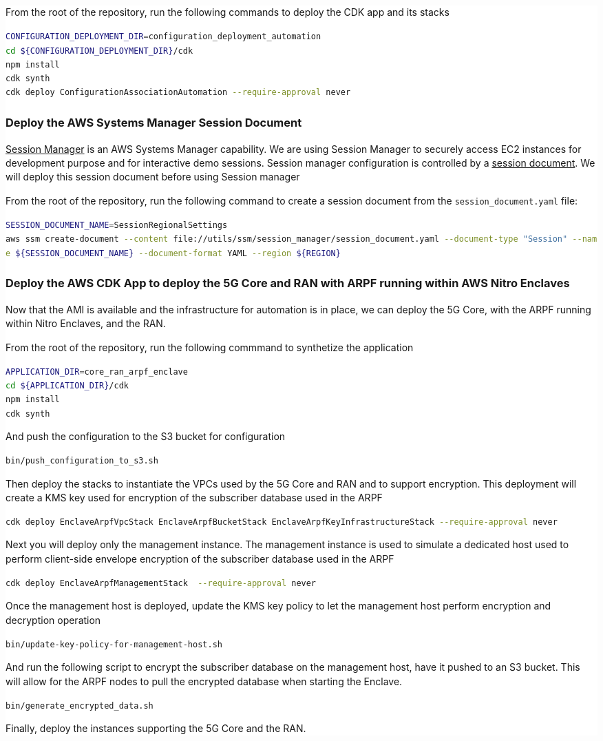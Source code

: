 From the root of the repository, run the following commands to deploy the CDK app and its stacks
```bash
CONFIGURATION_DEPLOYMENT_DIR=configuration_deployment_automation
cd ${CONFIGURATION_DEPLOYMENT_DIR}/cdk
npm install
cdk synth
cdk deploy ConfigurationAssociationAutomation --require-approval never
```

### Deploy the AWS Systems Manager Session Document

[Session Manager](https://docs.aws.amazon.com/systems-manager/latest/userguide/session-manager.html) is an AWS Systems Manager capability. We are using Session Manager to securely access EC2 instances for development purpose and for interactive demo sessions. Session manager configuration is controlled by a [session document](https://docs.aws.amazon.com/systems-manager/latest/userguide/session-manager-schema.html). We will deploy this session document before using Session manager

From the root of the repository, run the following command to create a session document from the `session_document.yaml` file:
```bash
SESSION_DOCUMENT_NAME=SessionRegionalSettings
aws ssm create-document --content file://utils/ssm/session_manager/session_document.yaml --document-type "Session" --name ${SESSION_DOCUMENT_NAME} --document-format YAML --region ${REGION}
```

### Deploy the AWS CDK App to deploy the 5G Core and RAN with ARPF running within AWS Nitro Enclaves

Now that the AMI is available and the infrastructure for automation is
in place, we can deploy the 5G Core, with the ARPF running within
Nitro Enclaves, and the RAN.

From the root of the repository, run the following commmand to synthetize the application
```bash
APPLICATION_DIR=core_ran_arpf_enclave
cd ${APPLICATION_DIR}/cdk
npm install
cdk synth
```
And push the configuration to the S3 bucket for configuration
```bash
bin/push_configuration_to_s3.sh
```
Then deploy the stacks to instantiate the VPCs used by the 5G Core and RAN and to support encryption. This deployment will create a KMS key used for encryption of the subscriber database used in the ARPF
```bash
cdk deploy EnclaveArpfVpcStack EnclaveArpfBucketStack EnclaveArpfKeyInfrastructureStack --require-approval never
```
Next you will deploy only the management instance. The management instance is used to simulate a dedicated host used to perform client-side envelope encryption of the subscriber database used in the ARPF
```bash
cdk deploy EnclaveArpfManagementStack  --require-approval never
```
Once the management host is deployed, update the KMS key policy to let the management host perform encryption and decryption operation
```bash
bin/update-key-policy-for-management-host.sh
```
And run the following script to encrypt the subscriber database on the management host, have it pushed to an S3 bucket. This will allow for the ARPF nodes to pull the encrypted database when starting the Enclave.
```bash
bin/generate_encrypted_data.sh
```
Finally, deploy the instances supporting the 5G Core and the RAN.